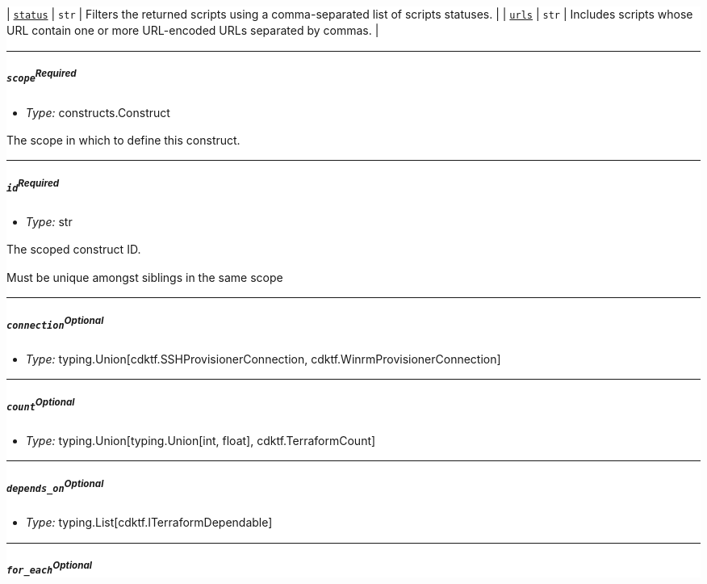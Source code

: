 | <code><a href="#@cdktf/provider-cloudflare.dataCloudflarePageShieldScriptsList.DataCloudflarePageShieldScriptsList.Initializer.parameter.status">status</a></code> | <code>str</code> | Filters the returned scripts using a comma-separated list of scripts statuses. |
| <code><a href="#@cdktf/provider-cloudflare.dataCloudflarePageShieldScriptsList.DataCloudflarePageShieldScriptsList.Initializer.parameter.urls">urls</a></code> | <code>str</code> | Includes scripts whose URL contain one or more URL-encoded URLs separated by commas. |

---

##### `scope`<sup>Required</sup> <a name="scope" id="@cdktf/provider-cloudflare.dataCloudflarePageShieldScriptsList.DataCloudflarePageShieldScriptsList.Initializer.parameter.scope"></a>

- *Type:* constructs.Construct

The scope in which to define this construct.

---

##### `id`<sup>Required</sup> <a name="id" id="@cdktf/provider-cloudflare.dataCloudflarePageShieldScriptsList.DataCloudflarePageShieldScriptsList.Initializer.parameter.id"></a>

- *Type:* str

The scoped construct ID.

Must be unique amongst siblings in the same scope

---

##### `connection`<sup>Optional</sup> <a name="connection" id="@cdktf/provider-cloudflare.dataCloudflarePageShieldScriptsList.DataCloudflarePageShieldScriptsList.Initializer.parameter.connection"></a>

- *Type:* typing.Union[cdktf.SSHProvisionerConnection, cdktf.WinrmProvisionerConnection]

---

##### `count`<sup>Optional</sup> <a name="count" id="@cdktf/provider-cloudflare.dataCloudflarePageShieldScriptsList.DataCloudflarePageShieldScriptsList.Initializer.parameter.count"></a>

- *Type:* typing.Union[typing.Union[int, float], cdktf.TerraformCount]

---

##### `depends_on`<sup>Optional</sup> <a name="depends_on" id="@cdktf/provider-cloudflare.dataCloudflarePageShieldScriptsList.DataCloudflarePageShieldScriptsList.Initializer.parameter.dependsOn"></a>

- *Type:* typing.List[cdktf.ITerraformDependable]

---

##### `for_each`<sup>Optional</sup> <a name="for_each" id="@cdktf/provider-cloudflare.dataCloudflarePageShieldScriptsList.DataCloudflarePageShieldScriptsList.Initializer.parameter.forEach"></a>
